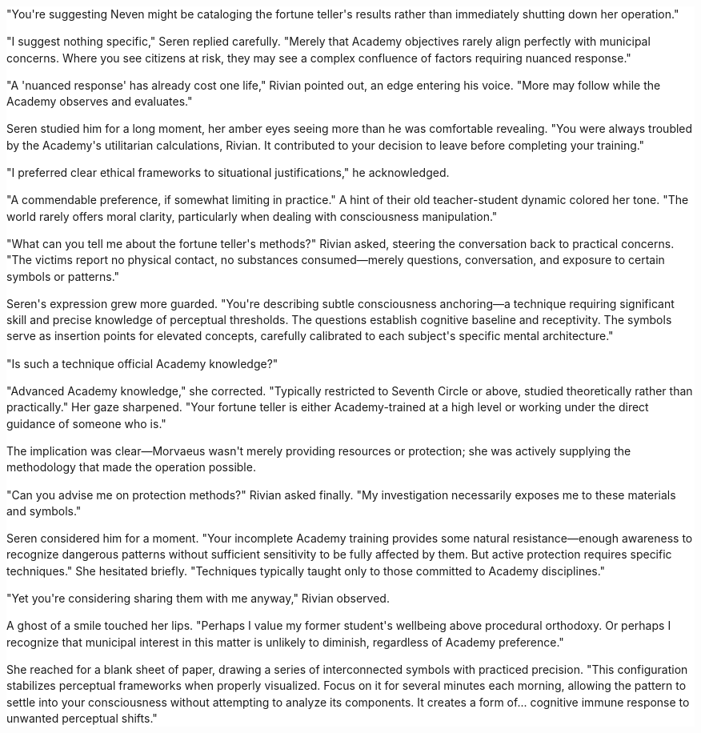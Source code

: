 "You're suggesting Neven might be cataloging the fortune teller's results rather than immediately shutting down her operation."

"I suggest nothing specific," Seren replied carefully. "Merely that Academy objectives rarely align perfectly with municipal concerns. Where you see citizens at risk, they may see a complex confluence of factors requiring nuanced response."

"A 'nuanced response' has already cost one life," Rivian pointed out, an edge entering his voice. "More may follow while the Academy observes and evaluates."

Seren studied him for a long moment, her amber eyes seeing more than he was comfortable revealing. "You were always troubled by the Academy's utilitarian calculations, Rivian. It contributed to your decision to leave before completing your training."

"I preferred clear ethical frameworks to situational justifications," he acknowledged.

"A commendable preference, if somewhat limiting in practice." A hint of their old teacher-student dynamic colored her tone. "The world rarely offers moral clarity, particularly when dealing with consciousness manipulation."

"What can you tell me about the fortune teller's methods?" Rivian asked, steering the conversation back to practical concerns. "The victims report no physical contact, no substances consumed—merely questions, conversation, and exposure to certain symbols or patterns."

Seren's expression grew more guarded. "You're describing subtle consciousness anchoring—a technique requiring significant skill and precise knowledge of perceptual thresholds. The questions establish cognitive baseline and receptivity. The symbols serve as insertion points for elevated concepts, carefully calibrated to each subject's specific mental architecture."

"Is such a technique official Academy knowledge?"

"Advanced Academy knowledge," she corrected. "Typically restricted to Seventh Circle or above, studied theoretically rather than practically." Her gaze sharpened. "Your fortune teller is either Academy-trained at a high level or working under the direct guidance of someone who is."

The implication was clear—Morvaeus wasn't merely providing resources or protection; she was actively supplying the methodology that made the operation possible.

"Can you advise me on protection methods?" Rivian asked finally. "My investigation necessarily exposes me to these materials and symbols."

Seren considered him for a moment. "Your incomplete Academy training provides some natural resistance—enough awareness to recognize dangerous patterns without sufficient sensitivity to be fully affected by them. But active protection requires specific techniques." She hesitated briefly. "Techniques typically taught only to those committed to Academy disciplines."

"Yet you're considering sharing them with me anyway," Rivian observed.

A ghost of a smile touched her lips. "Perhaps I value my former student's wellbeing above procedural orthodoxy. Or perhaps I recognize that municipal interest in this matter is unlikely to diminish, regardless of Academy preference."

She reached for a blank sheet of paper, drawing a series of interconnected symbols with practiced precision. "This configuration stabilizes perceptual frameworks when properly visualized. Focus on it for several minutes each morning, allowing the pattern to settle into your consciousness without attempting to analyze its components. It creates a form of... cognitive immune response to unwanted perceptual shifts."
